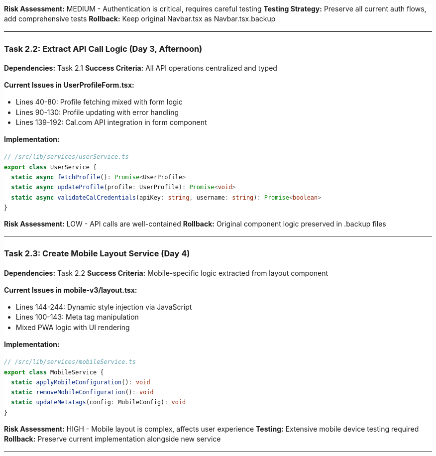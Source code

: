 **Risk Assessment:** MEDIUM - Authentication is critical, requires careful testing
**Testing Strategy:** Preserve all current auth flows, add comprehensive tests
**Rollback:** Keep original Navbar.tsx as Navbar.tsx.backup

---

### Task 2.2: Extract API Call Logic (Day 3, Afternoon)
**Dependencies:** Task 2.1
**Success Criteria:** All API operations centralized and typed

**Current Issues in UserProfileForm.tsx:**
- Lines 40-80: Profile fetching mixed with form logic
- Lines 90-130: Profile updating with error handling
- Lines 139-192: Cal.com API integration in form component

**Implementation:**
```typescript
// /src/lib/services/userService.ts
export class UserService {
  static async fetchProfile(): Promise<UserProfile>
  static async updateProfile(profile: UserProfile): Promise<void>
  static async validateCalCredentials(apiKey: string, username: string): Promise<boolean>
}
```

**Risk Assessment:** LOW - API calls are well-contained
**Rollback:** Original component logic preserved in .backup files

---

### Task 2.3: Create Mobile Layout Service (Day 4)
**Dependencies:** Task 2.2
**Success Criteria:** Mobile-specific logic extracted from layout component

**Current Issues in mobile-v3/layout.tsx:**
- Lines 144-244: Dynamic style injection via JavaScript
- Lines 100-143: Meta tag manipulation
- Mixed PWA logic with UI rendering

**Implementation:**
```typescript
// /src/lib/services/mobileService.ts
export class MobileService {
  static applyMobileConfiguration(): void
  static removeMobileConfiguration(): void
  static updateMetaTags(config: MobileConfig): void
}
```

**Risk Assessment:** HIGH - Mobile layout is complex, affects user experience
**Testing:** Extensive mobile device testing required
**Rollback:** Preserve current implementation alongside new service

---
